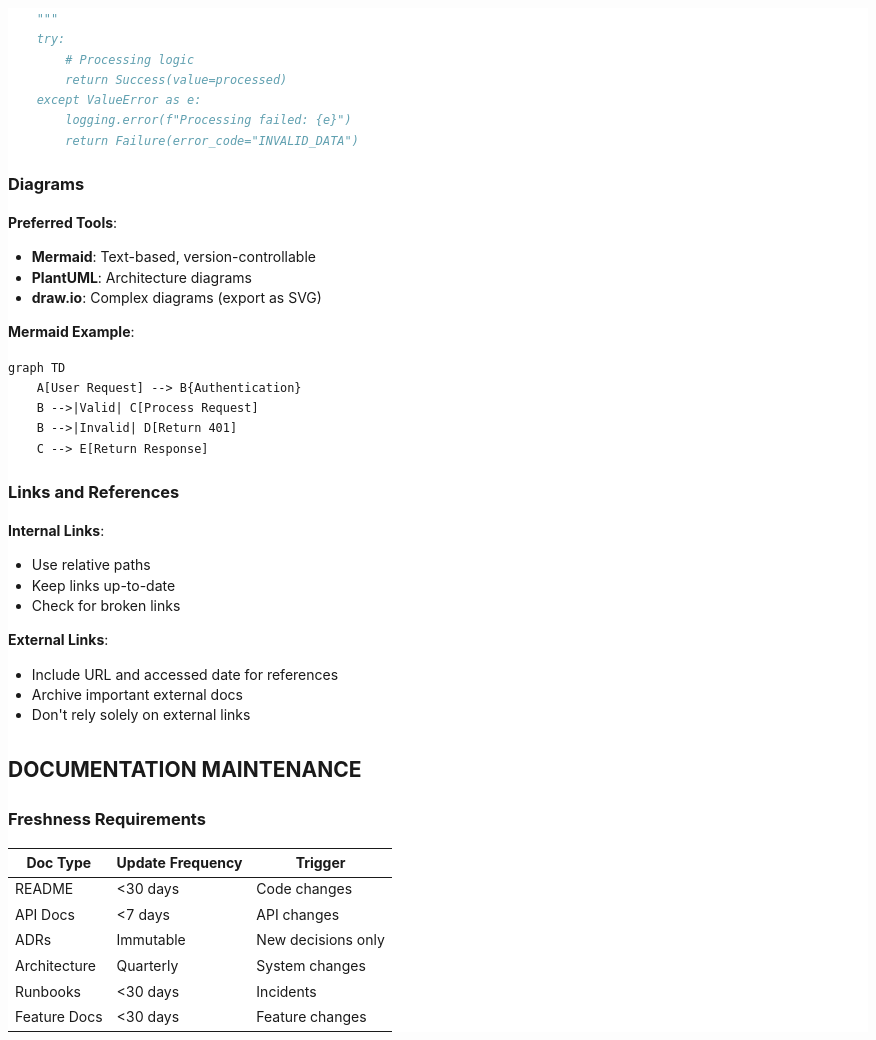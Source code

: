 ```python
    """
    try:
        # Processing logic
        return Success(value=processed)
    except ValueError as e:
        logging.error(f"Processing failed: {e}")
        return Failure(error_code="INVALID_DATA")
```

### Diagrams

**Preferred Tools**:

- **Mermaid**: Text-based, version-controllable
- **PlantUML**: Architecture diagrams
- **draw.io**: Complex diagrams (export as SVG)

**Mermaid Example**:

```mermaid
graph TD
    A[User Request] --> B{Authentication}
    B -->|Valid| C[Process Request]
    B -->|Invalid| D[Return 401]
    C --> E[Return Response]
```

### Links and References

**Internal Links**:

- Use relative paths
- Keep links up-to-date
- Check for broken links

**External Links**:

- Include URL and accessed date for references
- Archive important external docs
- Don't rely solely on external links

## DOCUMENTATION MAINTENANCE

### Freshness Requirements

| Doc Type     | Update Frequency | Trigger            |
| ------------ | ---------------- | ------------------ |
| README       | <30 days         | Code changes       |
| API Docs     | <7 days          | API changes        |
| ADRs         | Immutable        | New decisions only |
| Architecture | Quarterly        | System changes     |
| Runbooks     | <30 days         | Incidents          |
| Feature Docs | <30 days         | Feature changes    |
